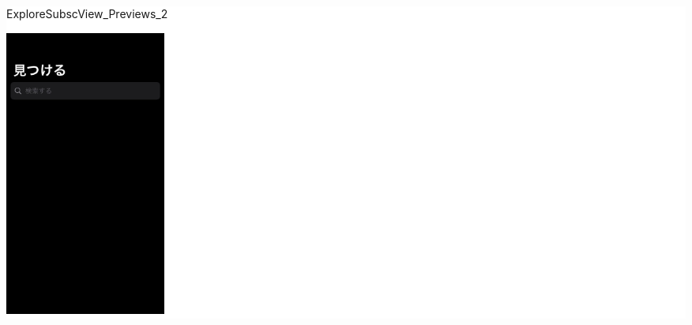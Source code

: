 ExploreSubscView_Previews_2

<img src="Images/ExploreSubscView_Previews_2.jpg" width="200.0" height="">

